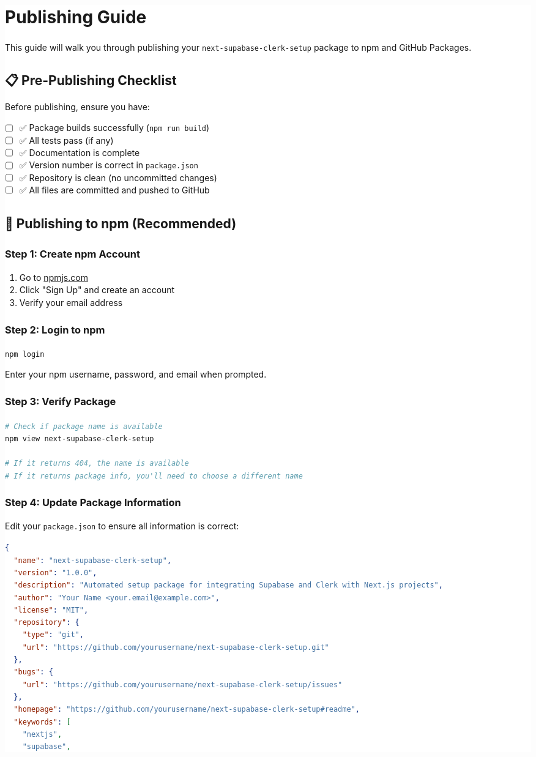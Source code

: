 # Publishing Guide

This guide will walk you through publishing your `next-supabase-clerk-setup` package to npm and GitHub Packages.

## 📋 Pre-Publishing Checklist

Before publishing, ensure you have:

- [ ] ✅ Package builds successfully (`npm run build`)
- [ ] ✅ All tests pass (if any)
- [ ] ✅ Documentation is complete
- [ ] ✅ Version number is correct in `package.json`
- [ ] ✅ Repository is clean (no uncommitted changes)
- [ ] ✅ All files are committed and pushed to GitHub

## 🚀 Publishing to npm (Recommended)

### Step 1: Create npm Account

1. Go to [npmjs.com](https://www.npmjs.com/)
2. Click "Sign Up" and create an account
3. Verify your email address

### Step 2: Login to npm

```bash
npm login
```

Enter your npm username, password, and email when prompted.

### Step 3: Verify Package

```bash
# Check if package name is available
npm view next-supabase-clerk-setup

# If it returns 404, the name is available
# If it returns package info, you'll need to choose a different name
```

### Step 4: Update Package Information

Edit your `package.json` to ensure all information is correct:

```json
{
  "name": "next-supabase-clerk-setup",
  "version": "1.0.0",
  "description": "Automated setup package for integrating Supabase and Clerk with Next.js projects",
  "author": "Your Name <your.email@example.com>",
  "license": "MIT",
  "repository": {
    "type": "git",
    "url": "https://github.com/yourusername/next-supabase-clerk-setup.git"
  },
  "bugs": {
    "url": "https://github.com/yourusername/next-supabase-clerk-setup/issues"
  },
  "homepage": "https://github.com/yourusername/next-supabase-clerk-setup#readme",
  "keywords": [
    "nextjs",
    "supabase",
```